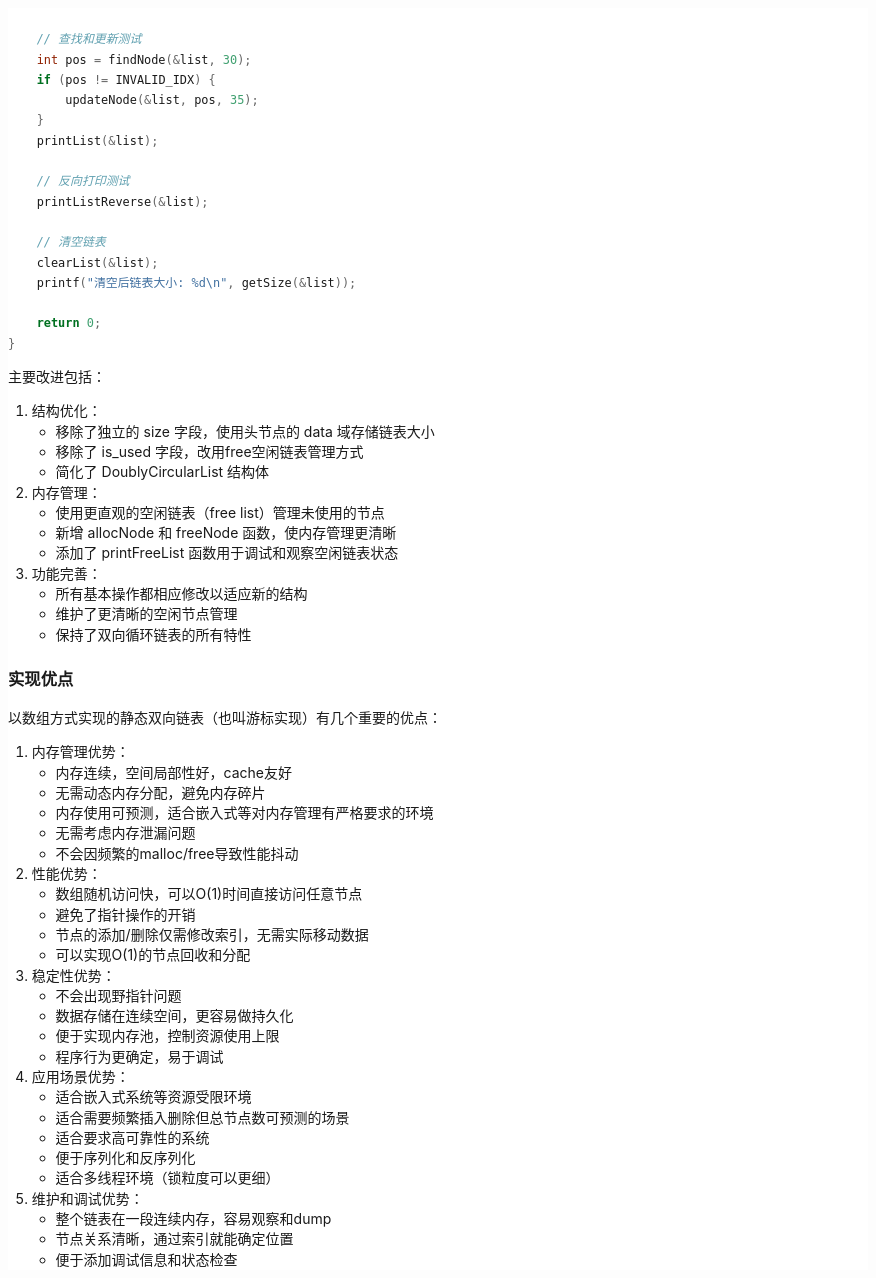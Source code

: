 ```c
    
    // 查找和更新测试
    int pos = findNode(&list, 30);
    if (pos != INVALID_IDX) {
        updateNode(&list, pos, 35);
    }
    printList(&list);
    
    // 反向打印测试
    printListReverse(&list);
    
    // 清空链表
    clearList(&list);
    printf("清空后链表大小: %d\n", getSize(&list));
    
    return 0;
}
```

主要改进包括：

1. 结构优化：
   - 移除了独立的 size 字段，使用头节点的 data 域存储链表大小
   - 移除了 is_used 字段，改用free空闲链表管理方式
   - 简化了 DoublyCircularList 结构体
2. 内存管理：
   - 使用更直观的空闲链表（free list）管理未使用的节点
   - 新增 allocNode 和 freeNode 函数，使内存管理更清晰
   - 添加了 printFreeList 函数用于调试和观察空闲链表状态
3. 功能完善：
   - 所有基本操作都相应修改以适应新的结构
   - 维护了更清晰的空闲节点管理
   - 保持了双向循环链表的所有特性

### 实现优点

以数组方式实现的静态双向链表（也叫游标实现）有几个重要的优点：

1. 内存管理优势：
   - 内存连续，空间局部性好，cache友好
   - 无需动态内存分配，避免内存碎片
   - 内存使用可预测，适合嵌入式等对内存管理有严格要求的环境
   - 无需考虑内存泄漏问题
   - 不会因频繁的malloc/free导致性能抖动
2. 性能优势：
   - 数组随机访问快，可以O(1)时间直接访问任意节点
   - 避免了指针操作的开销
   - 节点的添加/删除仅需修改索引，无需实际移动数据
   - 可以实现O(1)的节点回收和分配
3. 稳定性优势：
   - 不会出现野指针问题
   - 数据存储在连续空间，更容易做持久化
   - 便于实现内存池，控制资源使用上限
   - 程序行为更确定，易于调试
4. 应用场景优势：
   - 适合嵌入式系统等资源受限环境
   - 适合需要频繁插入删除但总节点数可预测的场景
   - 适合要求高可靠性的系统
   - 便于序列化和反序列化
   - 适合多线程环境（锁粒度可以更细）
5. 维护和调试优势：
   - 整个链表在一段连续内存，容易观察和dump
   - 节点关系清晰，通过索引就能确定位置
   - 便于添加调试信息和状态检查
